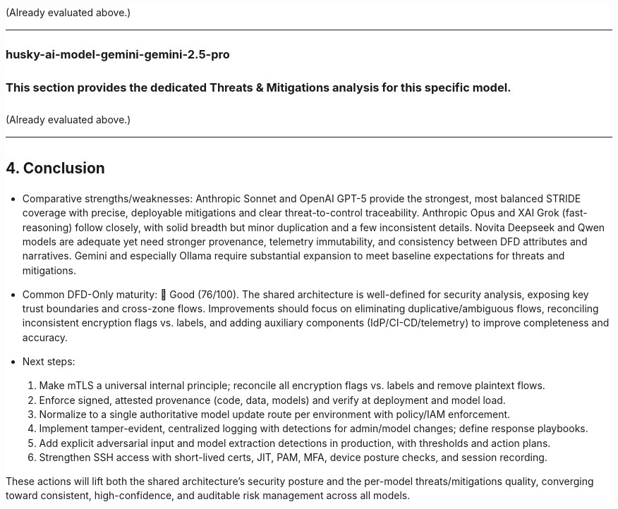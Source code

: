 (Already evaluated above.)

---

### ##################################################################################
### husky-ai-model-gemini-gemini-2.5-pro
### This section provides the dedicated Threats & Mitigations analysis for this specific model.
### ##################################################################################

(Already evaluated above.)

---

## 4. Conclusion

- Comparative strengths/weaknesses: Anthropic Sonnet and OpenAI GPT-5 provide the strongest, most balanced STRIDE coverage with precise, deployable mitigations and clear threat-to-control traceability. Anthropic Opus and XAI Grok (fast-reasoning) follow closely, with solid breadth but minor duplication and a few inconsistent details. Novita Deepseek and Qwen models are adequate yet need stronger provenance, telemetry immutability, and consistency between DFD attributes and narratives. Gemini and especially Ollama require substantial expansion to meet baseline expectations for threats and mitigations.

- Common DFD-Only maturity: 🌟 Good (76/100). The shared architecture is well-defined for security analysis, exposing key trust boundaries and cross-zone flows. Improvements should focus on eliminating duplicative/ambiguous flows, reconciling inconsistent encryption flags vs. labels, and adding auxiliary components (IdP/CI-CD/telemetry) to improve completeness and accuracy.

- Next steps:  
  1) Make mTLS a universal internal principle; reconcile all encryption flags vs. labels and remove plaintext flows.  
  2) Enforce signed, attested provenance (code, data, models) and verify at deployment and model load.  
  3) Normalize to a single authoritative model update route per environment with policy/IAM enforcement.  
  4) Implement tamper-evident, centralized logging with detections for admin/model changes; define response playbooks.  
  5) Add explicit adversarial input and model extraction detections in production, with thresholds and action plans.  
  6) Strengthen SSH access with short-lived certs, JIT, PAM, MFA, device posture checks, and session recording.  

These actions will lift both the shared architecture’s security posture and the per-model threats/mitigations quality, converging toward consistent, high-confidence, and auditable risk management across all models.